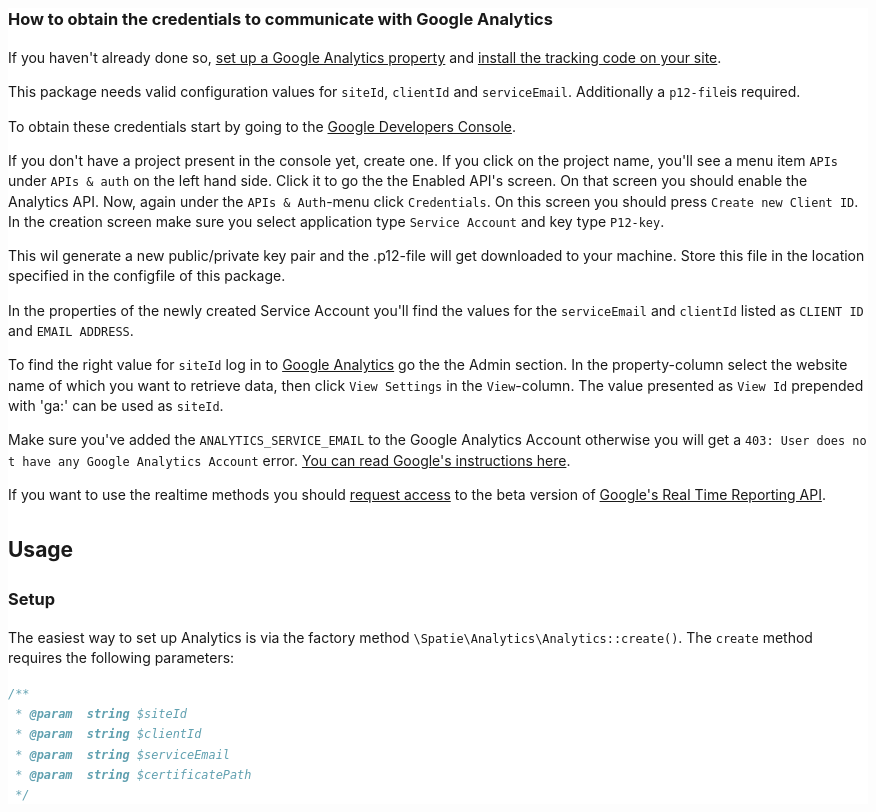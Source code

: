 ### How to obtain the credentials to communicate with Google Analytics

If you haven't already done so, [set up a Google Analytics property](https://support.google.com/analytics/answer/1042508) and [install the tracking code on your site](https://support.google.com/analytics/answer/1008080?hl=en#GA).

This package needs valid configuration values for `siteId`, `clientId` and `serviceEmail`. Additionally a `p12-file`is required.
 
To obtain these credentials start by going to the [Google Developers Console](https://console.developers.google.com).

If you don't have a project present in the console yet, create one.
If you click on the project name, you'll see a menu item `APIs` under `APIs & auth` on the left hand side. Click it to go the the Enabled API's screen. On that screen you should enable the Analytics API.
Now, again under the `APIs & Auth`-menu click `Credentials`.
On this screen you should press `Create new Client ID`. In the creation screen make sure you select application type `Service Account` and key type `P12-key`.

This wil generate a new public/private key pair and the .p12-file will get downloaded to your machine. Store this file in the location specified in the configfile of this package.

In the properties of the newly created Service Account you'll find the values for the `serviceEmail` and `clientId` listed as `CLIENT ID` and `EMAIL ADDRESS`.

To find the right value for `siteId` log in to [Google Analytics](http://www.google.be/intl/en/analytics/) go the the Admin section.
In the property-column select the website name of which you want to retrieve data, then click `View Settings` in the `View`-column.
The value presented as `View Id` prepended with 'ga:' can be used as `siteId`.

Make sure you've added the `ANALYTICS_SERVICE_EMAIL` to the Google Analytics Account otherwise you will get a `403: User does not have any Google Analytics Account` error. [You can read Google's instructions here](http://support.google.com/analytics/bin/answer.py?hl=en&answer=1009702).

If you want to use the realtime methods you should [request access](https://docs.google.com/forms/d/1qfRFysCikpgCMGqgF3yXdUyQW4xAlLyjKuOoOEFN2Uw/viewform) to the beta version of [Google's Real Time Reporting API](https://developers.google.com/analytics/devguides/reporting/realtime/v3/).

## Usage

### Setup

The easiest way to set up Analytics is via the factory method `\Spatie\Analytics\Analytics::create()`. The `create` method requires the following parameters:

```php
/**
 * @param  string $siteId
 * @param  string $clientId
 * @param  string $serviceEmail
 * @param  string $certificatePath
 */
```
